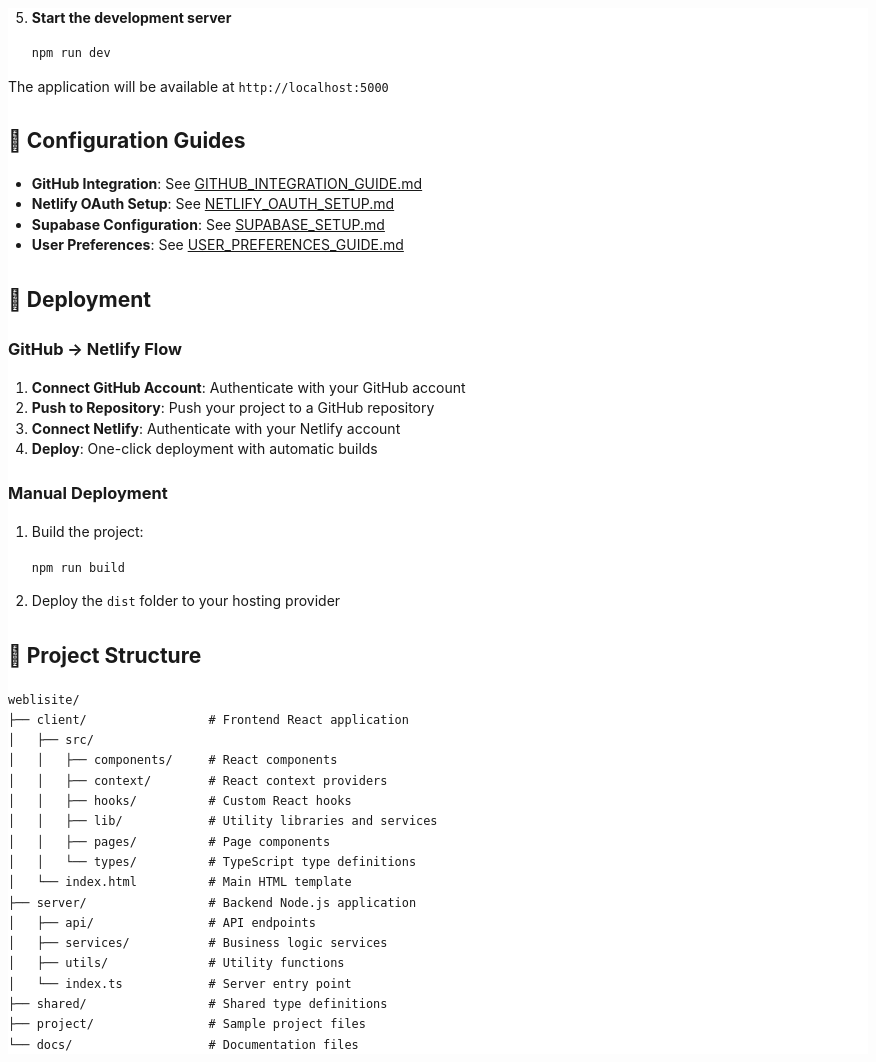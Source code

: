 5. **Start the development server**
   ```bash
   npm run dev
   ```

The application will be available at `http://localhost:5000`

## 🔧 Configuration Guides

- **GitHub Integration**: See [GITHUB_INTEGRATION_GUIDE.md](./GITHUB_INTEGRATION_GUIDE.md)
- **Netlify OAuth Setup**: See [NETLIFY_OAUTH_SETUP.md](./NETLIFY_OAUTH_SETUP.md)
- **Supabase Configuration**: See [SUPABASE_SETUP.md](./SUPABASE_SETUP.md)
- **User Preferences**: See [USER_PREFERENCES_GUIDE.md](./USER_PREFERENCES_GUIDE.md)

## 🚀 Deployment

### GitHub → Netlify Flow

1. **Connect GitHub Account**: Authenticate with your GitHub account
2. **Push to Repository**: Push your project to a GitHub repository
3. **Connect Netlify**: Authenticate with your Netlify account
4. **Deploy**: One-click deployment with automatic builds

### Manual Deployment

1. Build the project:
   ```bash
   npm run build
   ```

2. Deploy the `dist` folder to your hosting provider

## 📁 Project Structure

```
weblisite/
├── client/                 # Frontend React application
│   ├── src/
│   │   ├── components/     # React components
│   │   ├── context/        # React context providers
│   │   ├── hooks/          # Custom React hooks
│   │   ├── lib/            # Utility libraries and services
│   │   ├── pages/          # Page components
│   │   └── types/          # TypeScript type definitions
│   └── index.html          # Main HTML template
├── server/                 # Backend Node.js application
│   ├── api/                # API endpoints
│   ├── services/           # Business logic services
│   ├── utils/              # Utility functions
│   └── index.ts            # Server entry point
├── shared/                 # Shared type definitions
├── project/                # Sample project files
└── docs/                   # Documentation files
```

